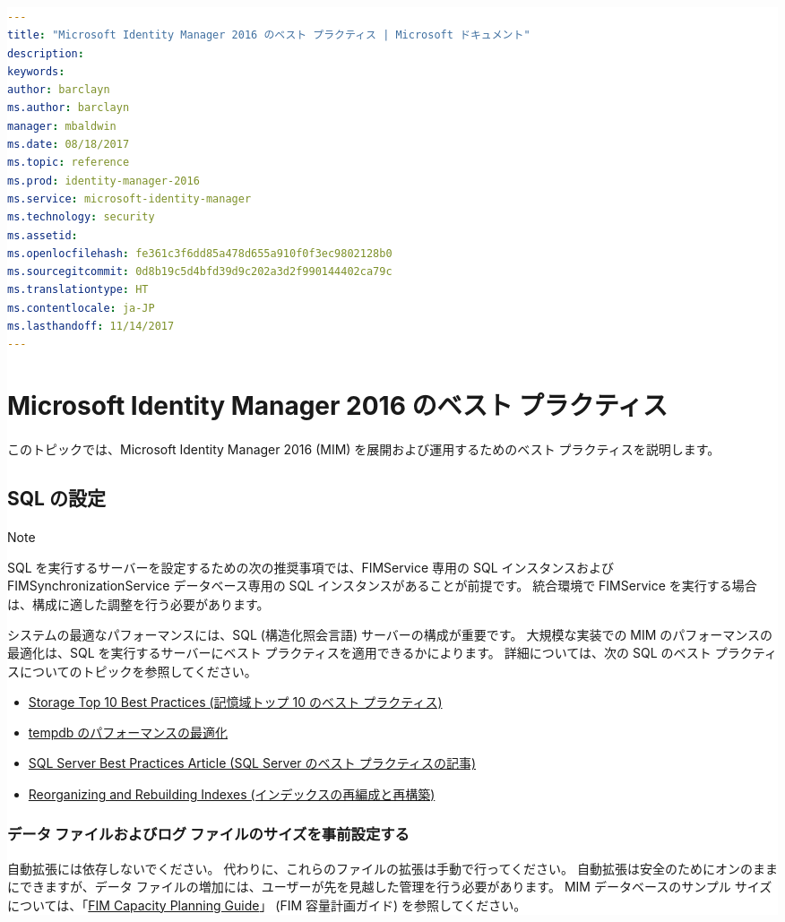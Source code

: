 ```yaml
---
title: "Microsoft Identity Manager 2016 のベスト プラクティス | Microsoft ドキュメント"
description: 
keywords: 
author: barclayn
ms.author: barclayn
manager: mbaldwin
ms.date: 08/18/2017
ms.topic: reference
ms.prod: identity-manager-2016
ms.service: microsoft-identity-manager
ms.technology: security
ms.assetid: 
ms.openlocfilehash: fe361c3f6dd85a478d655a910f0f3ec9802128b0
ms.sourcegitcommit: 0d8b19c5d4bfd39d9c202a3d2f990144402ca79c
ms.translationtype: HT
ms.contentlocale: ja-JP
ms.lasthandoff: 11/14/2017
---
```

# <a name="microsoft-identity-manager-2016-best-practices"></a>Microsoft Identity Manager 2016 のベスト プラクティス

このトピックでは、Microsoft Identity Manager 2016 (MIM) を展開および運用するためのベスト プラクティスを説明します。

## <a name="sql-setup"></a>SQL の設定
>[!NOTE]
SQL を実行するサーバーを設定するための次の推奨事項では、FIMService 専用の SQL インスタンスおよび FIMSynchronizationService データベース専用の SQL インスタンスがあることが前提です。 統合環境で FIMService を実行する場合は、構成に適した調整を行う必要があります。

システムの最適なパフォーマンスには、SQL (構造化照会言語) サーバーの構成が重要です。 大規模な実装での MIM のパフォーマンスの最適化は、SQL を実行するサーバーにベスト プラクティスを適用できるかによります。 詳細については、次の SQL のベスト プラクティスについてのトピックを参照してください。

-   [Storage Top 10 Best Practices (記憶域トップ 10 のベスト プラクティス)](http://go.microsoft.com/fwlink/?LinkID=183663)

-   [tempdb のパフォーマンスの最適化](http://go.microsoft.com/fwlink/?LinkID=188267)

-   [SQL Server Best Practices Article (SQL Server のベスト プラクティスの記事)](http://go.microsoft.com/fwlink/?LinkID=188268)

-   [Reorganizing and Rebuilding Indexes (インデックスの再編成と再構築)](http://go.microsoft.com/fwlink/?LinkID=188269)

### <a name="presize-data-and-log-files"></a>データ ファイルおよびログ ファイルのサイズを事前設定する

自動拡張には依存しないでください。 代わりに、これらのファイルの拡張は手動で行ってください。 自動拡張は安全のためにオンのままにできますが、データ ファイルの増加には、ユーザーが先を見越した管理を行う必要があります。 MIM データベースのサンプル サイズについては、「[FIM Capacity Planning Guide](http://go.microsoft.com/fwlink/?LinkID=185246)」 (FIM 容量計画ガイド) を参照してください。
